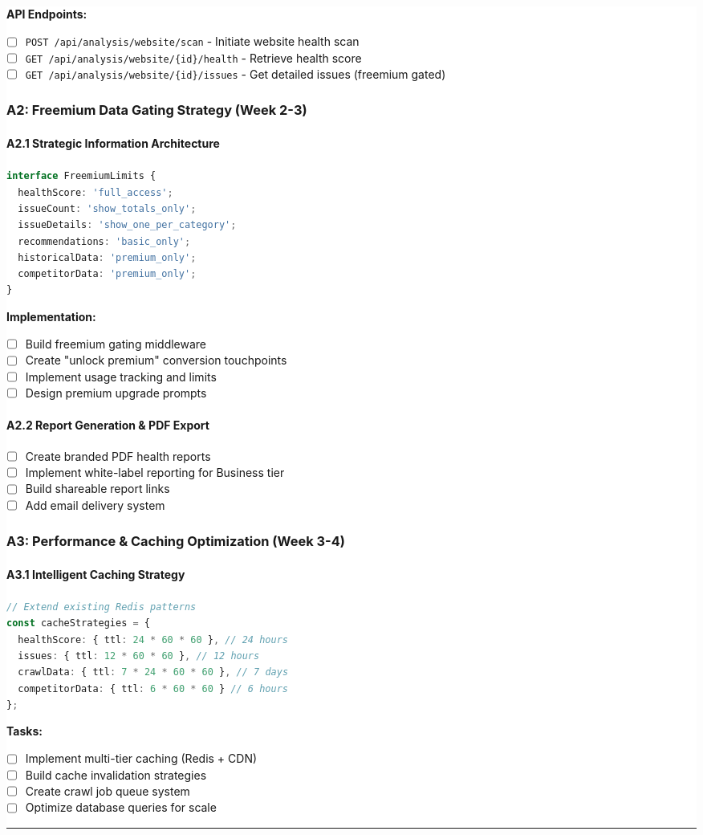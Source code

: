 ```typescript
```

**API Endpoints:**
- [ ] `POST /api/analysis/website/scan` - Initiate website health scan
- [ ] `GET /api/analysis/website/{id}/health` - Retrieve health score
- [ ] `GET /api/analysis/website/{id}/issues` - Get detailed issues (freemium gated)

### **A2: Freemium Data Gating Strategy (Week 2-3)**

#### **A2.1 Strategic Information Architecture**
```typescript
interface FreemiumLimits {
  healthScore: 'full_access';
  issueCount: 'show_totals_only';
  issueDetails: 'show_one_per_category';
  recommendations: 'basic_only';
  historicalData: 'premium_only';
  competitorData: 'premium_only';
}
```

**Implementation:**
- [ ] Build freemium gating middleware
- [ ] Create "unlock premium" conversion touchpoints
- [ ] Implement usage tracking and limits
- [ ] Design premium upgrade prompts

#### **A2.2 Report Generation & PDF Export**
- [ ] Create branded PDF health reports
- [ ] Implement white-label reporting for Business tier
- [ ] Build shareable report links
- [ ] Add email delivery system

### **A3: Performance & Caching Optimization (Week 3-4)**

#### **A3.1 Intelligent Caching Strategy**
```typescript
// Extend existing Redis patterns
const cacheStrategies = {
  healthScore: { ttl: 24 * 60 * 60 }, // 24 hours
  issues: { ttl: 12 * 60 * 60 }, // 12 hours
  crawlData: { ttl: 7 * 24 * 60 * 60 }, // 7 days
  competitorData: { ttl: 6 * 60 * 60 } // 6 hours
};
```

**Tasks:**
- [ ] Implement multi-tier caching (Redis + CDN)
- [ ] Build cache invalidation strategies
- [ ] Create crawl job queue system
- [ ] Optimize database queries for scale

---
